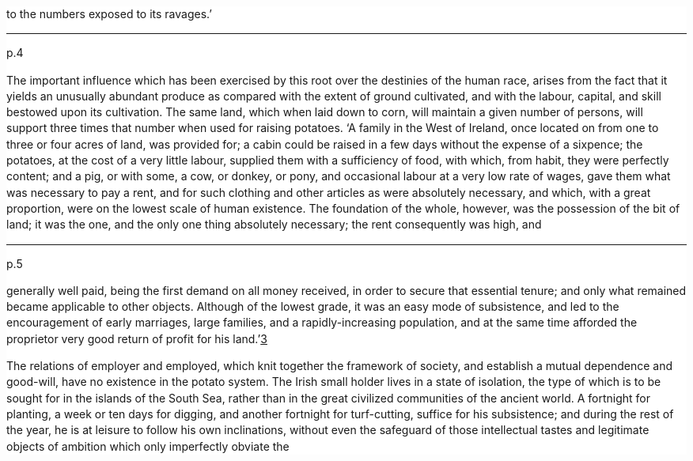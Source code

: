 to the numbers exposed to its ravages.’




---

p.4


The important influence which has been 
exercised by this root over the destinies of 
the human race, arises from the fact that it 
yields an unusually abundant produce as 
compared with the extent of ground cultivated, and with the labour, capital, and skill 
bestowed upon its cultivation. The same 
land, which when laid down to corn, will 
maintain a given number of persons, will 
support three times that number when used 
for raising potatoes. ‘A family in the West 
of Ireland, once located on from one to three 
or four acres of land, was provided for; a 
cabin could be raised in a few days without 
the expense of a sixpence; the potatoes, at 
the cost of a very little labour, supplied 
them with a sufficiency of food, with which, 
from habit, they were perfectly content; and 
a pig, or with some, a cow, or donkey, or 
pony, and occasional labour at a very low 
rate of wages, gave them what was necessary 
to pay a rent, and for such clothing and 
other articles as were absolutely necessary, 
and which, with a great proportion, were on 
the lowest scale of human existence. The 
foundation of the whole, however, was the 
possession of the bit of land; it was the 
one, and the only one thing absolutely necessary; the rent consequently was high, and 



---

p.5



 

generally well paid, being the first demand 
on all money received, in order to secure 
that essential tenure; and only what remained became applicable to other objects. Although of the lowest grade, it was an easy 
mode of subsistence, and led to the encouragement of early marriages, large families, 
and a rapidly-increasing population, and at 
the same time afforded the proprietor very 
good return of profit for his land.’[3](javascript:footNote('E840001-002/note003.html'))


The relations of employer and employed, 
which knit together the framework of society, and establish a mutual dependence and 
good-will, have no existence in the potato 
system. The Irish small holder lives in a 
state of isolation, the type of which is to be 
sought for in the islands of the South Sea, 
rather than in the great civilized communities of the ancient world. A fortnight for 
planting, a week or ten days for digging, and 
another fortnight for turf-cutting, suffice for 
his subsistence; and during the rest of the 
year, he is at leisure to follow his own inclinations, without even the safeguard of those 
intellectual tastes and legitimate objects of 
ambition which only imperfectly obviate the 
